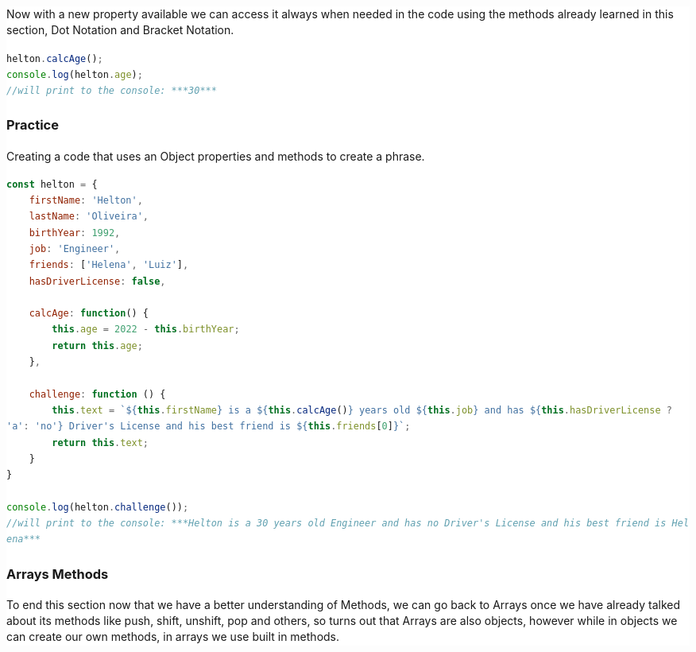 
Now with a new property available we can access it always when needed in the code using the methods already learned in this section, Dot Notation and Bracket Notation.

```jsx
helton.calcAge();
console.log(helton.age);
//will print to the console: ***30***
```

### Practice

Creating a code that uses an Object properties and methods to create a phrase.

```jsx
const helton = {
	firstName: 'Helton',
	lastName: 'Oliveira',
	birthYear: 1992,
	job: 'Engineer',
	friends: ['Helena', 'Luiz'],
	hasDriverLicense: false,

    calcAge: function() {
        this.age = 2022 - this.birthYear;
        return this.age;
    },

	challenge: function () {
		this.text = `${this.firstName} is a ${this.calcAge()} years old ${this.job} and has ${this.hasDriverLicense ? 'a': 'no'} Driver's License and his best friend is ${this.friends[0]}`;
		return this.text;
	}
}

console.log(helton.challenge());
//will print to the console: ***Helton is a 30 years old Engineer and has no Driver's License and his best friend is Helena***
```

### Arrays Methods

To end this section now that we have a better understanding of Methods, we can go back to Arrays once we have already talked about its methods like push, shift, unshift, pop and others, so turns out that Arrays are also objects, however while in objects we can create our own methods, in arrays we use built in methods.